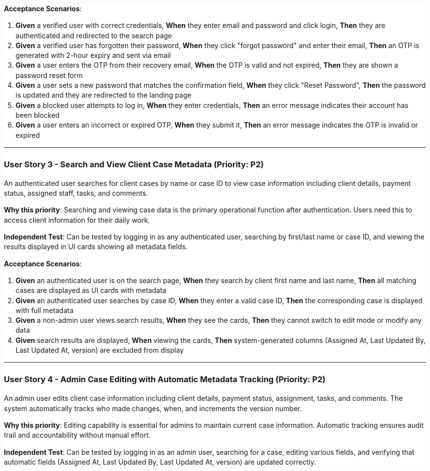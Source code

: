 **Acceptance Scenarios**:

1. **Given** a verified user with correct credentials, **When** they enter email and password and click login, **Then** they are authenticated and redirected to the search page
2. **Given** a verified user has forgotten their password, **When** they click "forgot password" and enter their email, **Then** an OTP is generated with 2-hour expiry and sent via email
3. **Given** a user enters the OTP from their recovery email, **When** the OTP is valid and not expired, **Then** they are shown a password reset form
4. **Given** a user sets a new password that matches the confirmation field, **When** they click "Reset Password", **Then** the password is updated and they are redirected to the landing page
5. **Given** a blocked user attempts to log in, **When** they enter credentials, **Then** an error message indicates their account has been blocked
6. **Given** a user enters an incorrect or expired OTP, **When** they submit it, **Then** an error message indicates the OTP is invalid or expired

---

### User Story 3 - Search and View Client Case Metadata (Priority: P2)

An authenticated user searches for client cases by name or case ID to view case information including client details, payment status, assigned staff, tasks, and comments.

**Why this priority**: Searching and viewing case data is the primary operational function after authentication. Users need this to access client information for their daily work.

**Independent Test**: Can be tested by logging in as any authenticated user, searching by first/last name or case ID, and viewing the results displayed in UI cards showing all metadata fields.

**Acceptance Scenarios**:

1. **Given** an authenticated user is on the search page, **When** they search by client first name and last name, **Then** all matching cases are displayed as UI cards with metadata
2. **Given** an authenticated user searches by case ID, **When** they enter a valid case ID, **Then** the corresponding case is displayed with full metadata
3. **Given** a non-admin user views search results, **When** they see the cards, **Then** they cannot switch to edit mode or modify any data
4. **Given** search results are displayed, **When** viewing the cards, **Then** system-generated columns (Assigned At, Last Updated By, Last Updated At, version) are excluded from display

---

### User Story 4 - Admin Case Editing with Automatic Metadata Tracking (Priority: P2)

An admin user edits client case information including client details, payment status, assignment, tasks, and comments. The system automatically tracks who made changes, when, and increments the version number.

**Why this priority**: Editing capability is essential for admins to maintain current case information. Automatic tracking ensures audit trail and accountability without manual effort.

**Independent Test**: Can be tested by logging in as an admin user, searching for a case, editing various fields, and verifying that automatic fields (Assigned At, Last Updated By, Last Updated At, version) are updated correctly.
